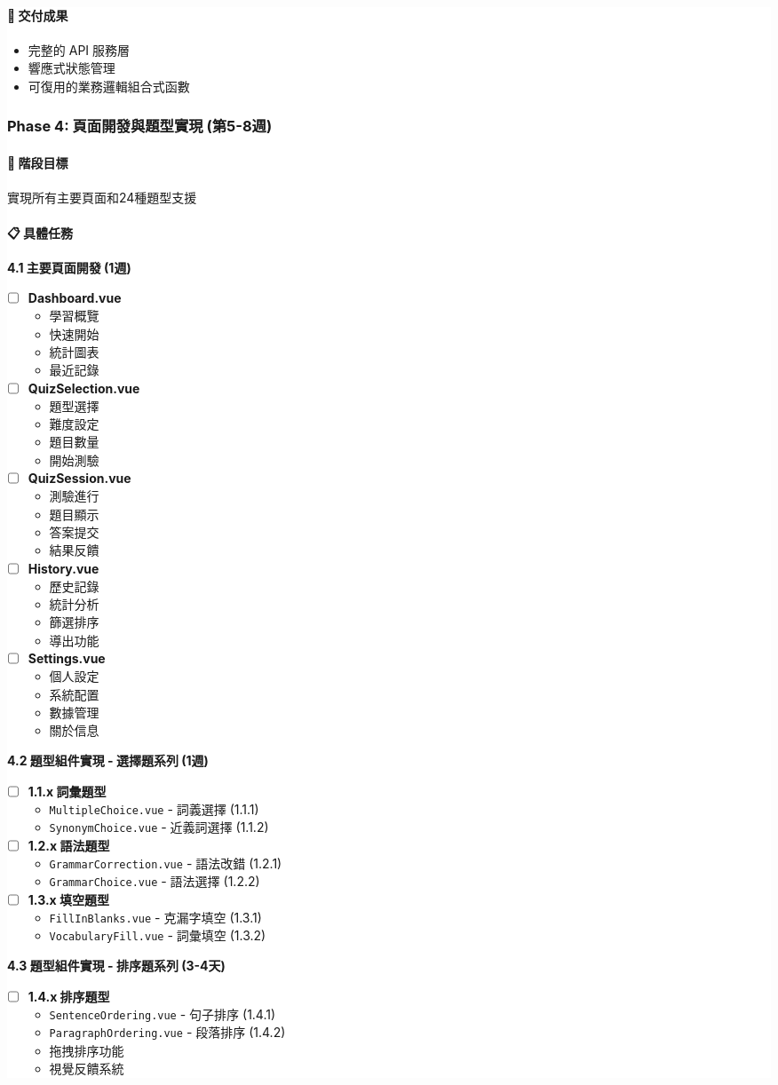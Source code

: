 #### 🎯 交付成果
- 完整的 API 服務層
- 響應式狀態管理
- 可復用的業務邏輯組合式函數

### Phase 4: 頁面開發與題型實現 (第5-8週)

#### 🎯 階段目標
實現所有主要頁面和24種題型支援

#### 📋 具體任務

**4.1 主要頁面開發 (1週)**
- [ ] **Dashboard.vue**
  - 學習概覽
  - 快速開始
  - 統計圖表
  - 最近記錄
- [ ] **QuizSelection.vue**
  - 題型選擇
  - 難度設定
  - 題目數量
  - 開始測驗
- [ ] **QuizSession.vue**
  - 測驗進行
  - 題目顯示
  - 答案提交
  - 結果反饋
- [ ] **History.vue**
  - 歷史記錄
  - 統計分析
  - 篩選排序
  - 導出功能
- [ ] **Settings.vue**
  - 個人設定
  - 系統配置
  - 數據管理
  - 關於信息

**4.2 題型組件實現 - 選擇題系列 (1週)**
- [ ] **1.1.x 詞彙題型**
  - `MultipleChoice.vue` - 詞義選擇 (1.1.1)
  - `SynonymChoice.vue` - 近義詞選擇 (1.1.2)
- [ ] **1.2.x 語法題型**
  - `GrammarCorrection.vue` - 語法改錯 (1.2.1)
  - `GrammarChoice.vue` - 語法選擇 (1.2.2)
- [ ] **1.3.x 填空題型**
  - `FillInBlanks.vue` - 克漏字填空 (1.3.1)
  - `VocabularyFill.vue` - 詞彙填空 (1.3.2)

**4.3 題型組件實現 - 排序題系列 (3-4天)**
- [ ] **1.4.x 排序題型**
  - `SentenceOrdering.vue` - 句子排序 (1.4.1)
  - `ParagraphOrdering.vue` - 段落排序 (1.4.2)
  - 拖拽排序功能
  - 視覺反饋系統
